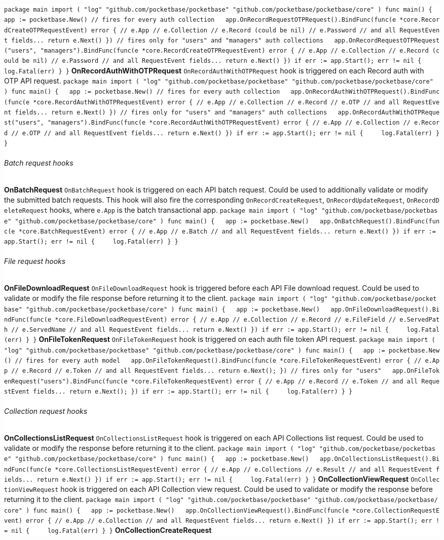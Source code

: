`package main import ( "log" "github.com/pocketbase/pocketbase" "github.com/pocketbase/pocketbase/core" ) func main() {   app := pocketbase.New() // fires for every auth collection   app.OnRecordRequestOTPRequest().BindFunc(func(e *core.RecordCreateOTPRequestEvent) error { // e.App // e.Collection // e.Record (could be nil) // e.Password // and all RequestEvent fields... return e.Next() }) // fires only for "users" and "managers" auth collections   app.OnRecordRequestOTPRequest("users", "managers").BindFunc(func(e *core.RecordCreateOTPRequestEvent) error { // e.App // e.Collection // e.Record (could be nil) // e.Password // and all RequestEvent fields... return e.Next() }) if err := app.Start(); err != nil {     log.Fatal(err) } }`
**OnRecordAuthWithOTPRequest**
`OnRecordAuthWithOTPRequest` hook is triggered on each Record auth with OTP API request. 
`package main import ( "log" "github.com/pocketbase/pocketbase" "github.com/pocketbase/pocketbase/core" ) func main() {   app := pocketbase.New() // fires for every auth collection   app.OnRecordAuthWithOTPRequest().BindFunc(func(e *core.RecordAuthWithOTPRequestEvent) error { // e.App // e.Collection // e.Record // e.OTP // and all RequestEvent fields... return e.Next() }) // fires only for "users" and "managers" auth collections   app.OnRecordAuthWithOTPRequest("users", "managers").BindFunc(func(e *core.RecordAuthWithOTPRequestEvent) error { // e.App // e.Collection // e.Record // e.OTP // and all RequestEvent fields... return e.Next() }) if err := app.Start(); err != nil {     log.Fatal(err) } }`
######  Batch request hooks 
**OnBatchRequest**
`OnBatchRequest` hook is triggered on each API batch request.
Could be used to additionally validate or modify the submitted batch requests.
This hook will also fire the corresponding `OnRecordCreateRequest`, `OnRecordUpdateRequest`, `OnRecordDeleteRequest` hooks, where `e.App` is the batch transactional app.
`package main import ( "log" "github.com/pocketbase/pocketbase" "github.com/pocketbase/pocketbase/core" ) func main() {   app := pocketbase.New()   app.OnBatchRequest().BindFunc(func(e *core.BatchRequestEvent) error { // e.App // e.Batch // and all RequestEvent fields... return e.Next() }) if err := app.Start(); err != nil {     log.Fatal(err) } }`
######  File request hooks 
**OnFileDownloadRequest**
`OnFileDownloadRequest` hook is triggered before each API File download request. Could be used to validate or modify the file response before returning it to the client. 
`package main import ( "log" "github.com/pocketbase/pocketbase" "github.com/pocketbase/pocketbase/core" ) func main() {   app := pocketbase.New()   app.OnFileDownloadRequest().BindFunc(func(e *core.FileDownloadRequestEvent) error { // e.App // e.Collection // e.Record // e.FileField // e.ServedPath // e.ServedName // and all RequestEvent fields... return e.Next() }) if err := app.Start(); err != nil {     log.Fatal(err) } }`
**OnFileTokenRequest**
`OnFileTokenRequest` hook is triggered on each auth file token API request. 
`package main import ( "log" "github.com/pocketbase/pocketbase" "github.com/pocketbase/pocketbase/core" ) func main() {   app := pocketbase.New() // fires for every auth model   app.OnFileTokenRequest().BindFunc(func(e *core.FileTokenRequestEvent) error { // e.App // e.Record // e.Token // and all RequestEvent fields... return e.Next(); }) // fires only for "users"   app.OnFileTokenRequest("users").BindFunc(func(e *core.FileTokenRequestEvent) error { // e.App // e.Record // e.Token // and all RequestEvent fields... return e.Next(); }) if err := app.Start(); err != nil {     log.Fatal(err) } }`
######  Collection request hooks 
**OnCollectionsListRequest**
`OnCollectionsListRequest` hook is triggered on each API Collections list request. Could be used to validate or modify the response before returning it to the client. 
`package main import ( "log" "github.com/pocketbase/pocketbase" "github.com/pocketbase/pocketbase/core" ) func main() {   app := pocketbase.New()   app.OnCollectionsListRequest().BindFunc(func(e *core.CollectionsListRequestEvent) error { // e.App // e.Collections // e.Result // and all RequestEvent fields... return e.Next() }) if err := app.Start(); err != nil {     log.Fatal(err) } }`
**OnCollectionViewRequest**
`OnCollectionViewRequest` hook is triggered on each API Collection view request. Could be used to validate or modify the response before returning it to the client. 
`package main import ( "log" "github.com/pocketbase/pocketbase" "github.com/pocketbase/pocketbase/core" ) func main() {   app := pocketbase.New()   app.OnCollectionViewRequest().BindFunc(func(e *core.CollectionRequestEvent) error { // e.App // e.Collection // and all RequestEvent fields... return e.Next() }) if err := app.Start(); err != nil {     log.Fatal(err) } }`
**OnCollectionCreateRequest**